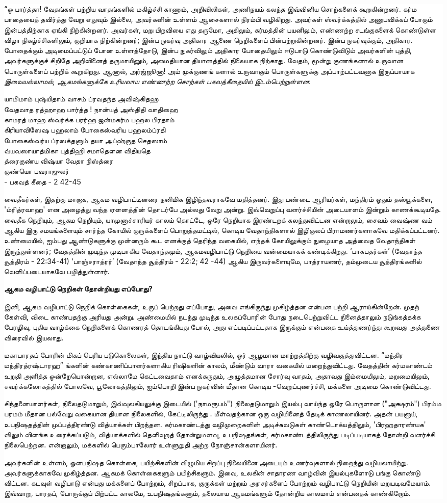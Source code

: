 “ஓ பார்த்தா! வேதங்கள் பற்றிய வாதங்களில் மகிழ்ச்சி காணும், அறிவிலிகள், அணிநயம் கலந்த இவ்வினிய சொற்களைக் கூறுகின்றனர். கர்ம பாதையைத் தவிர்த்து வேறு எதுவும் இல்லை, அவர்களின் உள்ளம் ஆசைகளால் நிரம்பி வழிகிறது. அவர்கள் ஸ்வர்க்கத்தில் அனுபவிக்கப் போகும் இன்பத்திற்காக ஏங்கி நிற்கின்றனர். அவர்கள், மறு பிறவியை எது தருமோ, அதிலும், கர்மத்தின் பயனிலும், எண்ணற்ற சடங்குகளைக் கொண்டுள்ள விழா நிகழ்ச்சிகளிலும், குறியாக நிற்கின்றனர்; இன்ப நுகர்வு அதிகார ஆணை நெறிகளைப் பின்பற்றுகின்றனர். இன்ப நுகர்வுக்கும், அதிகார. போதைக்கும் அடிமைப்பட்டுப் போன உள்ளத்தோடு, இன்ப நுகர்விலும் அதிகார போதையிலும் ஈடுபாடு கொண்டுவிடும் அவர்களின் புத்தி, அவர்களுக்குச் சிறிதே அறிவினைத் தருமாயினும், அமைதியான தியானத்தில் நிலையாக நிற்காது. வேதம், மூன்று குணங்களால் உருவான பொருள்களைப் பற்றிக் கூறுகிறது. ஆனால், அர்ஜ்ஜூனா! அம் முக்குணங் களால் உருவாகும் பொருள்களுக்கு அப்பாற்பட்டவனாக இருப்பாயாக _இவையல்லாமல், ஆகமங்களுக்கே உரியவாய எண்ணற்ற சொற்கள் பகவத்கீதையில் இடம்பெற்றுள்ளன._

யாமிமாம் புஷ்யிதாம் வாசம் ப்ரவதந்த அவிஷ்கிதஹ  
வேதவாத ரத்ஹாஹ பார்த்த ! நான்யத் அஸ்திதி வாதிஹை  
காமரத் மாஹ ஸ்வர்க்க பரர்ஹ ஜன்மகர்ம பஹல பிரதாம்  
கிரியாவிஸேஷ பஹலாம் போகைஸ்வரிய பஹலம்ப்ரதி  
போகைஸ்வர்ய ப்ரஸக்தனாம் தயா அப்ஹ்ருத செதஸாம்  
வ்யவஸாயாத்மிகா புத்திஹி சமாதெளன விதியதெ  
த்ரைகுண்ய விஷ்யா வேதா நிஸ்த்ரை  
குண்யொ பவராஜுலர்  
\- பகவத் கீதை - 2 42-45

வைதீகர்கள், இதற்கு மாறாக, ஆகம வழிபாட்டினரை நனிமிக இழிந்தவராகவே மதித்தனர். இது பண்டை ஆரியர்கள், மந்திரம் ஓதும் தஸ்யூக்களை, 'ம்ரித்ரவாஹ' என அழைத்து வந்த ஏளனத்தின் தொடர்பே அல்லது வேறு அன்று. இவ்வெறுப்பு வளர்ச்சியின் அடையாளம் இன்றும் காணக்கூடியதே. வைதீக நெறியும், ஆகம நெறியும், யாமுனாச்சாரியர் காலம் தொட்டே, ஒரே நெறியாக இரண்டறக் கலந்துவிட்டன என்றாலும், சைவம் வைஷ்ண வம் ஆகிய இரு சமயங்களையும் சார்ந்த கோயில் குருக்களைப் பொறுத்தமட்டில், கொடிய வேதாந்திகளால் இழிகுலப் பிராமணர்களாகவே மதிக்கப்பட்டனர். உண்மையில், ஐம்பது ஆண்டுகளுக்கு முன்னரும் கூட எனக்குத் தெரிந்த வகையில், எந்தக் கோயிலுக்கும் நுழையாத அத்வைத வேதாந்திகள் இருந்துள்ளனர்; வேதத்தின் முடிந்த முடிபாகிய வேதாந்தமும், ஆகமவழிபாட்டு நெறியை வன்மையாகக் கண்டிக்கிறது. ‘பாசுபதர்கள்’ (வேதாந்த சூத்திரம் - 22:34-41) ‘பாஞ்சராத்ரர்’ (வேதாந்த சூத்திரம் - 22:2; 42 -44) ஆகிய இருவர்களையுமே, பாத்ராயணர், தம்முடைய சூத்திரங்களில் வெளிப்படையாகவே பழித்துள்ளார்.

**ஆகம வழிபாட்டு நெறிகள் தோன்றியது எப்போது?**

இனி, ஆகம வழிபாட்டு நெறிக் கொள்கைகள், உருப் பெற்றது எப்போது, அவை எங்கிருந்து முகிழ்த்தன என்பன பற்றி ஆராய்கின்றேன். முதற் கேள்வி, விடை காண்பதற்கு அரியது அன்று. அண்மையில் நடந்து முடிந்த உலகப்போரின் போது நடைபெற்றுவிட்ட நினைத்தாலும் நடுங்கத்தக்க பேரழிவு, புதிய வாழ்க்கை நெறிகளைக் கொணரத் தொடங்கியது போல், அது எப்படிப்பட்டதாக இருக்கும் என்பதை உய்த்துணர்ந்து கூறுவது அத்துணை விரைவில் இயலாது.

மகாபாரதப் போரின் மிகப் பெரிய படுகொலைகள், இந்திய நாட்டு வாழ்வியலில், ஓர் ஆழமான மாற்றத்திற்கு வழிவகுத்துவிட்டன. “மந்திர மந்திரத்ரஷ்டாரஹ” ங்களின் கண்காணிப்பாளர்களாகிய ரிஷிகளின் காலம், மீண்டும் வாரா வகையில் மறைந்துவிட்டது. வேதத்தின் கர்மகாண்டம் உறுதி அளித்த ஒன்றேயொன்றான, எல்லாமே கெட்டவைதாம் எனக்கருதும், அழுத்தமான சோர்வு வாதம், அதாவது இம்மையிலும், மறுமையிலும், சுவர்க்கலோகத்தில் போலவே, பூலோகத்திலும், ஐம்பொறி இன்ப நுகர்வின் மீதான கொடிய -வெறுப்புணர்ச்சி, மக்களை அடிமை கொண்டுவிட்டது.

சிந்தனையாளர்கள், நிலைதடுமாறும், இவ்வுலகியலுக்கு இடையில் ('நாமரூபம்") நிலைதடுமாறும் இயல்பு வாய்ந்த ஒரே பொருளான ("அக்ஷரம்") பிரம்ம பரமம் மீதான பல்வேறு வகையான தியான நிலைகளில், கேட்டிலிருந்து . மீள்வதற்கான ஒரு வழியினைத் தேடிக் காணலாயினர். அதன் பயனாய், உபநிஷதத்தின் முப்பத்திரண்டு வித்யாக்கள் பிறந்தன. கர்மகாண்டத்து வழிமுறைகளின் அடிச்சுவடுகள் காண்டொக்யத்திலும், 'பிரஹதாரண்யக' விலும் விளங்க உரைக்கப்படும், வித்யாக்களில் தெளிவுறத் தோன்றுமளவு, உபநிஷதங்கள், கர்மகாண்டத்திலிருந்து படிப்படியாகத் தோன்றி வளர்ச்சி நிலைபெற்றன. என்றாலும், மக்களில் பெரும்பாலோர் உள்ளுறுதி அற்ற நோஞ்சான்களாயினர்.

அவர்களின் உள்ளம், ஓளபநிஷத கொள்கை, பயிற்சிகளின் விழுமிய சிறப்பு நிலையினை அடையும் உணர்வுகளால் நிறைந்து வழியலாயிற்று. அவர்களுக்காகவே முகிழ்த்தன. ஆகமக் கொள்கைகளும் பயிற்சிகளும். இவை, உலகின் சாதாரண வாழ்வின் இயல்புகளோடு பங்கு கொண்டு விட்டன. கடவுள் வழிபாடு என்பது மக்களைப் போற்றும், சிறப்பாக, குருக்கள் மற்றும் அரசர்களைப் போற்றும் வழிபாட்டு நெறியின் மறுபடிவமேயாம். இவ்வாறு, பாரதப், போருக்குப் பிற்பட்ட காலமே, உபநிஷதங்களும், தலையாய ஆகமங்களும் தோன்றிய காலமாம் என்பதைக் காண்கிறோம்.
